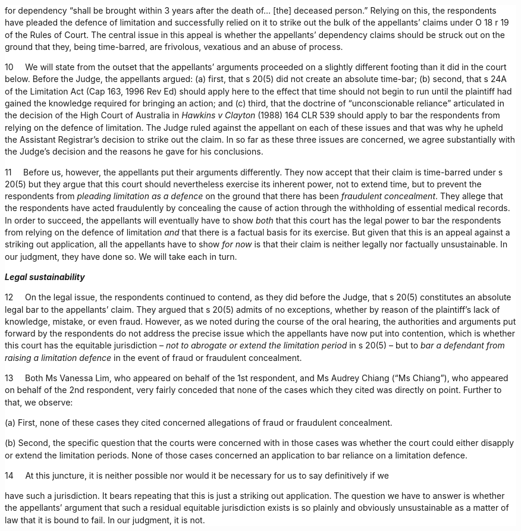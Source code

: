 
for dependency “shall be brought within 3 years after the death of... [the] deceased person.” Relying on this, the respondents have pleaded the defence of limitation and successfully relied on it to strike out the bulk of the appellants’ claims under O 18 r 19 of the Rules of Court. The central issue in this appeal is whether the appellants’ dependency claims should be struck out on the ground that they, being time-barred, are frivolous, vexatious and an abuse of process. 

10     We will state from the outset that the appellants’ arguments proceeded on a slightly different footing than it did in the court below. Before the Judge, the appellants argued: (a) first, that s 20(5) did not create an absolute time-bar; (b) second, that s 24A of the Limitation Act (Cap 163, 1996 Rev Ed) should apply here to the effect that time should not begin to run until the plaintiff had gained the knowledge required for bringing an action; and (c) third, that the doctrine of “unconscionable reliance” articulated in the decision of the High Court of Australia in _Hawkins v Clayton_ (1988) 164 CLR 539 should apply to bar the respondents from relying on the defence of limitation. The Judge ruled against the appellant on each of these issues and that was why he upheld the Assistant Registrar’s decision to strike out the claim. In so far as these three issues are concerned, we agree substantially with the Judge’s decision and the reasons he gave for his conclusions. 

11     Before us, however, the appellants put their arguments differently. They now accept that their claim is time-barred under s 20(5) but they argue that this court should nevertheless exercise its inherent power, not to extend time, but to prevent the respondents from _pleading limitation as a defence_ on the ground that there has been _fraudulent concealment_. They allege that the respondents have acted fraudulently by concealing the cause of action through the withholding of essential medical records. In order to succeed, the appellants will eventually have to show _both_ that this court has the legal power to bar the respondents from relying on the defence of limitation _and_ that there is a factual basis for its exercise. But given that this is an appeal against a striking out application, all the appellants have to show _for now_ is that their claim is neither legally nor factually unsustainable. In our judgment, they have done so. We will take each in turn. 

**_Legal sustainability_** 

12     On the legal issue, the respondents continued to contend, as they did before the Judge, that s 20(5) constitutes an absolute legal bar to the appellants’ claim. They argued that s 20(5) admits of no exceptions, whether by reason of the plaintiff’s lack of knowledge, mistake, or even fraud. However, as we noted during the course of the oral hearing, the authorities and arguments put forward by the respondents do not address the precise issue which the appellants have now put into contention, which is whether this court has the equitable jurisdiction – _not to abrogate or extend the limitation period_ in s 20(5) – but to _bar a defendant from raising a limitation defence_ in the event of fraud or fraudulent concealment. 

13     Both Ms Vanessa Lim, who appeared on behalf of the 1st respondent, and Ms Audrey Chiang (“Ms Chiang”), who appeared on behalf of the 2nd respondent, very fairly conceded that none of the cases which they cited was directly on point. Further to that, we observe: 

 (a) First, none of these cases they cited concerned allegations of fraud or fraudulent concealment. 

 (b) Second, the specific question that the courts were concerned with in those cases was whether the court could either disapply or extend the limitation periods. None of those cases concerned an application to bar reliance on a limitation defence. 

14     At this juncture, it is neither possible nor would it be necessary for us to say definitively if we 


have such a jurisdiction. It bears repeating that this is just a striking out application. The question we have to answer is whether the appellants’ argument that such a residual equitable jurisdiction exists is so plainly and obviously unsustainable as a matter of law that it is bound to fail. In our judgment, it is not. 
